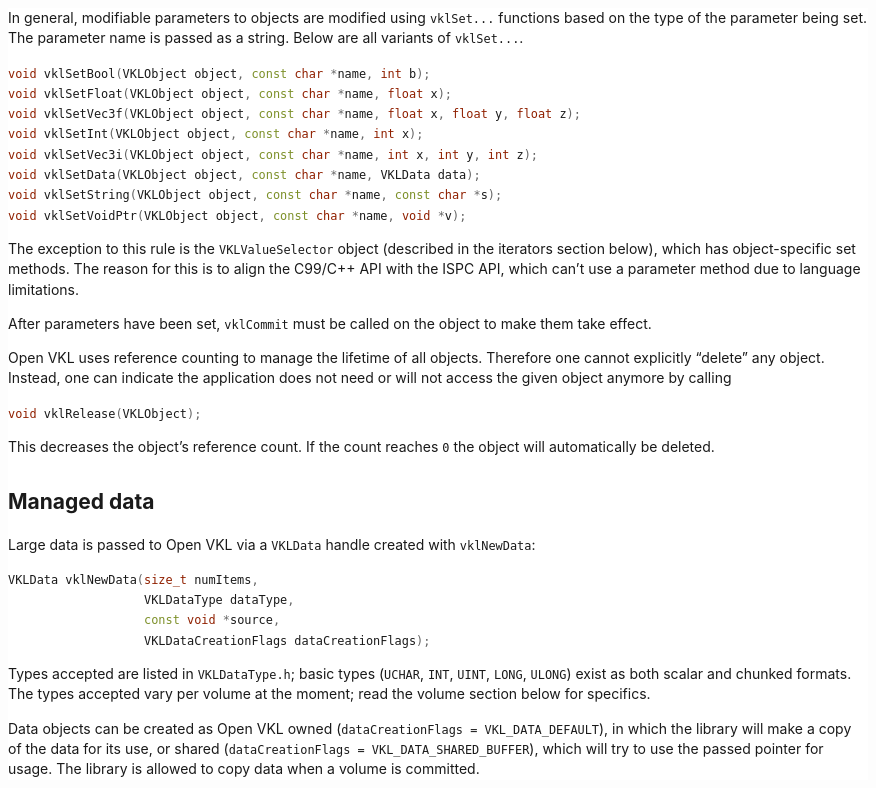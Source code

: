 In general, modifiable parameters to objects are modified using
`vklSet...` functions based on the type of the parameter being set. The
parameter name is passed as a string. Below are all variants of
`vklSet...`.

``` cpp
void vklSetBool(VKLObject object, const char *name, int b);
void vklSetFloat(VKLObject object, const char *name, float x);
void vklSetVec3f(VKLObject object, const char *name, float x, float y, float z);
void vklSetInt(VKLObject object, const char *name, int x);
void vklSetVec3i(VKLObject object, const char *name, int x, int y, int z);
void vklSetData(VKLObject object, const char *name, VKLData data);
void vklSetString(VKLObject object, const char *name, const char *s);
void vklSetVoidPtr(VKLObject object, const char *name, void *v);
```

The exception to this rule is the `VKLValueSelector` object (described
in the iterators section below), which has object-specific set methods.
The reason for this is to align the C99/C++ API with the ISPC API, which
can’t use a parameter method due to language limitations.

After parameters have been set, `vklCommit` must be called on the object
to make them take effect.

Open VKL uses reference counting to manage the lifetime of all objects.
Therefore one cannot explicitly “delete” any object. Instead, one can
indicate the application does not need or will not access the given
object anymore by calling

``` cpp
void vklRelease(VKLObject);
```

This decreases the object’s reference count. If the count reaches `0`
the object will automatically be deleted.

## Managed data

Large data is passed to Open VKL via a `VKLData` handle created with
`vklNewData`:

``` cpp
VKLData vklNewData(size_t numItems,
                   VKLDataType dataType,
                   const void *source,
                   VKLDataCreationFlags dataCreationFlags);
```

Types accepted are listed in `VKLDataType.h`; basic types (`UCHAR`,
`INT`, `UINT`, `LONG`, `ULONG`) exist as both scalar and chunked
formats. The types accepted vary per volume at the moment; read the
volume section below for specifics.

Data objects can be created as Open VKL owned (`dataCreationFlags =
VKL_DATA_DEFAULT`), in which the library will make a copy of the data
for its use, or shared (`dataCreationFlags = VKL_DATA_SHARED_BUFFER`),
which will try to use the passed pointer for usage. The library is
allowed to copy data when a volume is committed.
